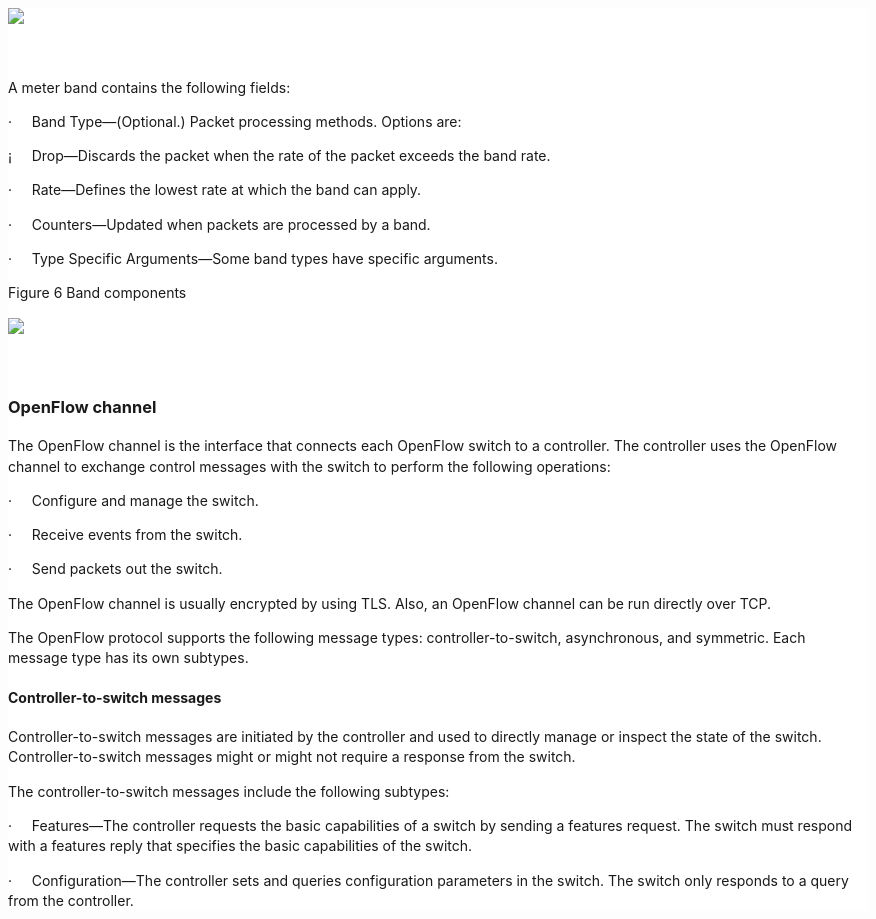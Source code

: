 ![](https://resource.h3c.com/en/202407/12/20240712_11705902_x_Img_x_png_4_2216140_294551_0.png)

‌

A meter band contains the following fields:

·     Band Type—(Optional.) Packet processing methods. Options are:

¡     Drop—Discards the packet when the
rate of the packet exceeds the band rate. 

·     Rate—Defines the lowest rate at which the band can apply.

·     Counters—Updated when packets are processed by a band.

·     Type Specific Arguments—Some band types have specific arguments.

Figure 6 Band components

![](https://resource.h3c.com/en/202407/12/20240712_11705903_x_Img_x_png_5_2216140_294551_0.png)

‌

### OpenFlow channel

The OpenFlow channel is the interface that
connects each OpenFlow switch to a controller. The controller uses the OpenFlow
channel to exchange control messages with the switch to perform the following
operations: 

·     Configure and manage the switch. 

·     Receive events from the switch. 

·     Send packets out the switch. 

The OpenFlow channel is usually encrypted by
using TLS. Also, an OpenFlow channel can be run directly over TCP.

The OpenFlow protocol supports the
following message types: controller-to-switch, asynchronous, and symmetric. Each
message type has its own subtypes.

#### Controller-to-switch messages

Controller-to-switch messages are initiated
by the controller and used to directly manage or inspect the state of the
switch. Controller-to-switch messages might or might not require a response
from the switch.

The controller-to-switch messages include
the following subtypes:

·     Features—The controller requests the basic capabilities of a switch by
sending a features request. The switch must respond with a features reply that
specifies the basic capabilities of the switch.

·     Configuration—The controller sets and queries configuration parameters in the
switch. The switch only responds to a query from the controller.

